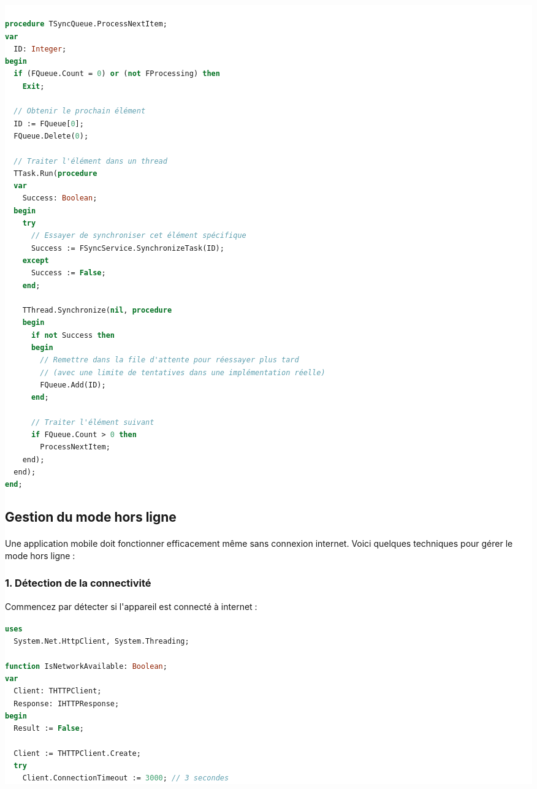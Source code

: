 ```pascal

procedure TSyncQueue.ProcessNextItem;
var
  ID: Integer;
begin
  if (FQueue.Count = 0) or (not FProcessing) then
    Exit;

  // Obtenir le prochain élément
  ID := FQueue[0];
  FQueue.Delete(0);

  // Traiter l'élément dans un thread
  TTask.Run(procedure
  var
    Success: Boolean;
  begin
    try
      // Essayer de synchroniser cet élément spécifique
      Success := FSyncService.SynchronizeTask(ID);
    except
      Success := False;
    end;

    TThread.Synchronize(nil, procedure
    begin
      if not Success then
      begin
        // Remettre dans la file d'attente pour réessayer plus tard
        // (avec une limite de tentatives dans une implémentation réelle)
        FQueue.Add(ID);
      end;

      // Traiter l'élément suivant
      if FQueue.Count > 0 then
        ProcessNextItem;
    end);
  end);
end;
```

## Gestion du mode hors ligne

Une application mobile doit fonctionner efficacement même sans connexion internet. Voici quelques techniques pour gérer le mode hors ligne :

### 1. Détection de la connectivité

Commencez par détecter si l'appareil est connecté à internet :

```pascal
uses
  System.Net.HttpClient, System.Threading;

function IsNetworkAvailable: Boolean;
var
  Client: THTTPClient;
  Response: IHTTPResponse;
begin
  Result := False;

  Client := THTTPClient.Create;
  try
    Client.ConnectionTimeout := 3000; // 3 secondes
```